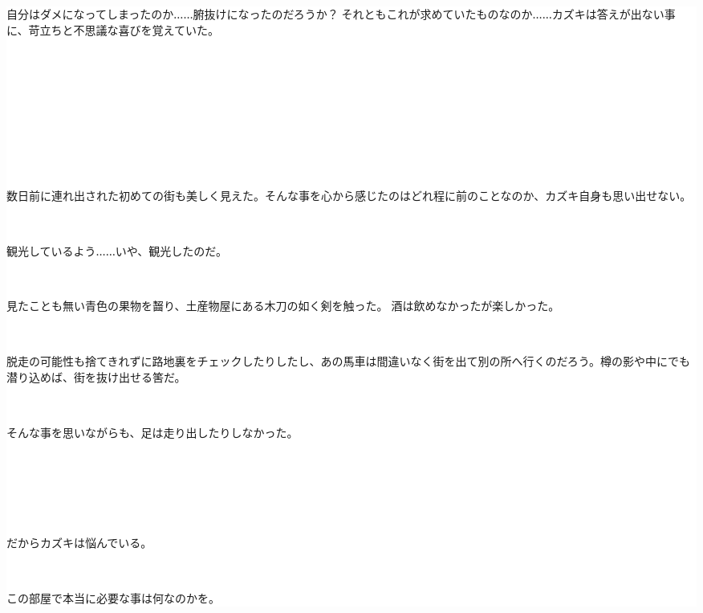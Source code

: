  </p>
 <p id="L39">
  自分はダメになってしまったのか……腑抜けになったのだろうか？  それともこれが求めていたものなのか……カズキは答えが出ない事に、苛立ちと不思議な喜びを覚えていた。
 </p>
 <p id="L40">
  <br/>
 </p>
 <p id="L41">
  <br/>
 </p>
 <p id="L42">
  <br/>
 </p>
 <p id="L43">
  <br/>
 </p>
 <p id="L44">
  <br/>
 </p>
 <p id="L45">
  数日前に連れ出された初めての街も美しく見えた。そんな事を心から感じたのはどれ程に前のことなのか、カズキ自身も思い出せない。
 </p>
 <p id="L46">
  <br/>
 </p>
 <p id="L47">
  観光しているよう……いや、観光したのだ。
 </p>
 <p id="L48">
  <br/>
 </p>
 <p id="L49">
  見たことも無い青色の果物を齧り、土産物屋にある木刀の如く剣を触った。 酒は飲めなかったが楽しかった。
 </p>
 <p id="L50">
  <br/>
 </p>
 <p id="L51">
  脱走の可能性も捨てきれずに路地裏をチェックしたりしたし、あの馬車は間違いなく街を出て別の所へ行くのだろう。樽の影や中にでも潜り込めば、街を抜け出せる筈だ。
 </p>
 <p id="L52">
  <br/>
 </p>
 <p id="L53">
  そんな事を思いながらも、足は走り出したりしなかった。
 </p>
 <p id="L54">
  <br/>
 </p>
 <p id="L55">
  <br/>
 </p>
 <p id="L56">
  <br/>
 </p>
 <p id="L57">
  だからカズキは悩んでいる。
 </p>
 <p id="L58">
  <br/>
 </p>
 <p id="L59">
  この部屋で本当に必要な事は何なのかを。
 </p>
